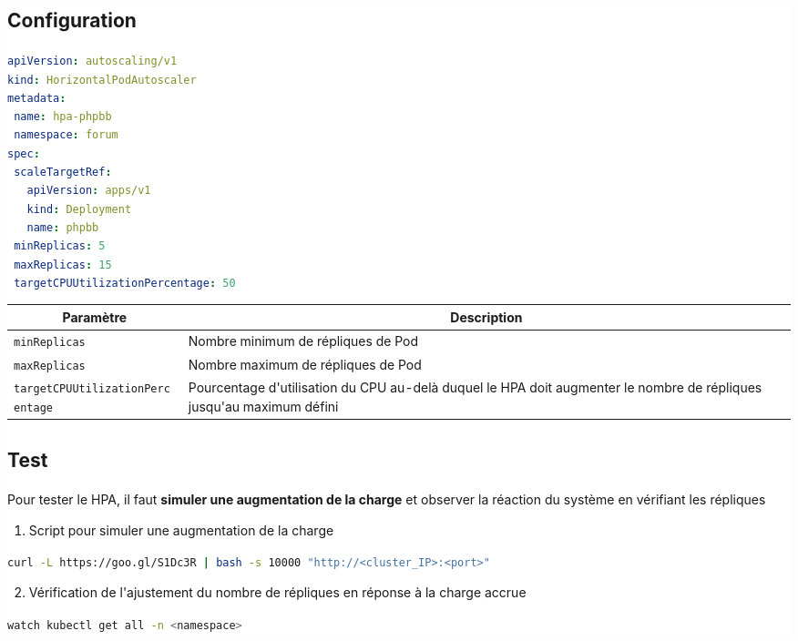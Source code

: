 ## Configuration

```yaml
apiVersion: autoscaling/v1
kind: HorizontalPodAutoscaler
metadata:
 name: hpa-phpbb
 namespace: forum
spec:
 scaleTargetRef:
   apiVersion: apps/v1
   kind: Deployment
   name: phpbb
 minReplicas: 5
 maxReplicas: 15
 targetCPUUtilizationPercentage: 50
```

| Paramètre | Description |
|-----------|-------------|
| `minReplicas` | Nombre minimum de répliques de Pod |
| `maxReplicas` | Nombre maximum de répliques de Pod |
| `targetCPUUtilizationPercentage` | Pourcentage d'utilisation du CPU au-delà duquel le HPA doit augmenter le nombre de répliques jusqu'au maximum défini |

## Test

Pour tester le HPA, il faut **simuler une augmentation de la charge** et observer la réaction du système en vérifiant les répliques

1. Script pour simuler une augmentation de la charge

```bash
curl -L https://goo.gl/S1Dc3R | bash -s 10000 "http://<cluster_IP>:<port>"
```

2. Vérification de l'ajustement du nombre de répliques en réponse à la charge accrue

```bash
watch kubectl get all -n <namespace>
```
